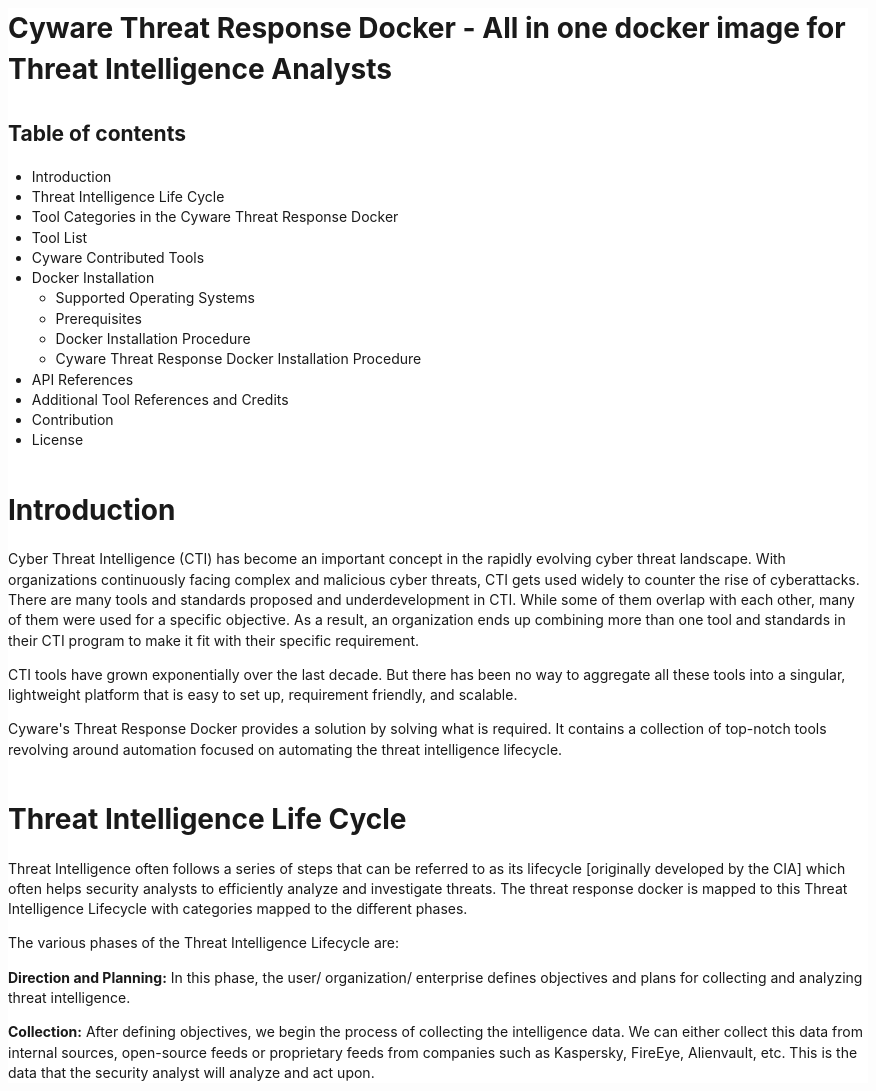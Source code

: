 # Cyware Threat Response Docker - All in one docker image for Threat Intelligence Analysts

**Table of contents**
------------
- Introduction
- Threat Intelligence Life Cycle
- Tool Categories in the Cyware Threat Response Docker
- Tool List
- Cyware Contributed Tools
- Docker Installation
    -   Supported Operating Systems
    -   Prerequisites
    -   Docker Installation Procedure
    -   Cyware Threat Response Docker Installation Procedure
- API References
- Additional Tool References and Credits
- Contribution
- License

# Introduction

Cyber Threat Intelligence (CTI) has become an important concept in the rapidly evolving cyber threat landscape. With organizations continuously facing complex and malicious cyber threats, CTI gets used widely to counter the rise of cyberattacks. There are many tools and standards proposed and underdevelopment in CTI. While some of them overlap with each other, many of them were used for a specific objective. As a result, an organization ends up combining more than one tool and standards in their CTI program to make it fit with their specific requirement.

CTI tools have grown exponentially over the last decade. But there has been no way to aggregate all these tools into a singular, lightweight platform that is easy to set up, requirement friendly, and scalable.

Cyware&#39;s Threat Response Docker provides a solution by solving what is required. It contains a collection of top-notch tools revolving around automation focused on automating the threat intelligence lifecycle.

# Threat Intelligence Life Cycle

Threat Intelligence often follows a series of steps that can be referred to as its lifecycle [originally developed by the CIA] which often helps security analysts to efficiently analyze and investigate threats. The threat response docker is mapped to this Threat Intelligence Lifecycle with categories mapped to the different phases.

The various phases of the Threat Intelligence Lifecycle are:

**Direction and Planning:** In this phase, the user/ organization/ enterprise defines objectives and plans for collecting and analyzing threat intelligence.

**Collection:** After defining objectives, we begin the process of collecting the intelligence data. We can either collect this data from internal sources, open-source feeds or proprietary feeds from companies such as Kaspersky, FireEye, Alienvault, etc. This is the data that the security analyst will analyze and act upon.
